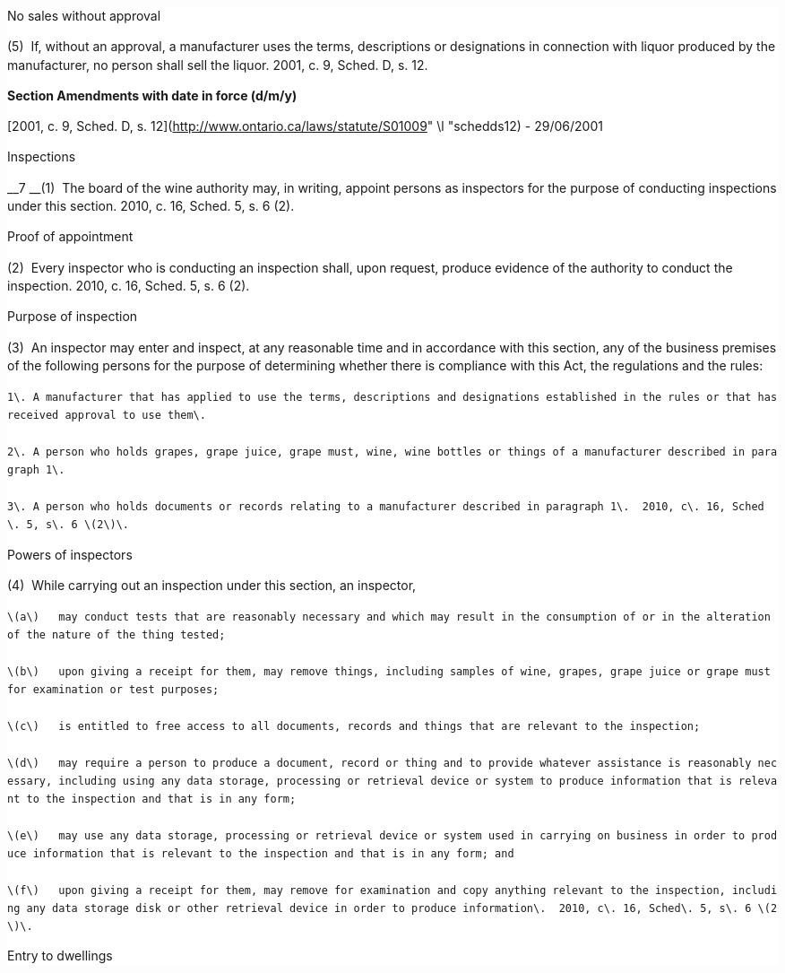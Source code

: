 No sales without approval

\(5\)  If, without an approval, a manufacturer uses the terms, descriptions or designations in connection with liquor produced by the manufacturer, no person shall sell the liquor\.  2001, c\. 9, Sched\. D, s\. 12\.

__Section Amendments with date in force \(d/m/y\)__

[2001, c\. 9, Sched\. D, s\. 12](http://www.ontario.ca/laws/statute/S01009" \l "schedds12) \- 29/06/2001

Inspections

__7 __\(1\)  The board of the wine authority may, in writing, appoint persons as inspectors for the purpose of conducting inspections under this section\.  2010, c\. 16, Sched\. 5, s\. 6 \(2\)\.

Proof of appointment

\(2\)  Every inspector who is conducting an inspection shall, upon request, produce evidence of the authority to conduct the inspection\.  2010, c\. 16, Sched\. 5, s\. 6 \(2\)\.

Purpose of inspection

\(3\)  An inspector may enter and inspect, at any reasonable time and in accordance with this section, any of the business premises of the following persons for the purpose of determining whether there is compliance with this Act, the regulations and the rules:

	1\.	A manufacturer that has applied to use the terms, descriptions and designations established in the rules or that has received approval to use them\.

	2\.	A person who holds grapes, grape juice, grape must, wine, wine bottles or things of a manufacturer described in paragraph 1\.

	3\.	A person who holds documents or records relating to a manufacturer described in paragraph 1\.  2010, c\. 16, Sched\. 5, s\. 6 \(2\)\.

Powers of inspectors

\(4\)  While carrying out an inspection under this section, an inspector,

	\(a\)	may conduct tests that are reasonably necessary and which may result in the consumption of or in the alteration of the nature of the thing tested;

	\(b\)	upon giving a receipt for them, may remove things, including samples of wine, grapes, grape juice or grape must for examination or test purposes;

	\(c\)	is entitled to free access to all documents, records and things that are relevant to the inspection;

	\(d\)	may require a person to produce a document, record or thing and to provide whatever assistance is reasonably necessary, including using any data storage, processing or retrieval device or system to produce information that is relevant to the inspection and that is in any form;

	\(e\)	may use any data storage, processing or retrieval device or system used in carrying on business in order to produce information that is relevant to the inspection and that is in any form; and

	\(f\)	upon giving a receipt for them, may remove for examination and copy anything relevant to the inspection, including any data storage disk or other retrieval device in order to produce information\.  2010, c\. 16, Sched\. 5, s\. 6 \(2\)\.

Entry to dwellings
